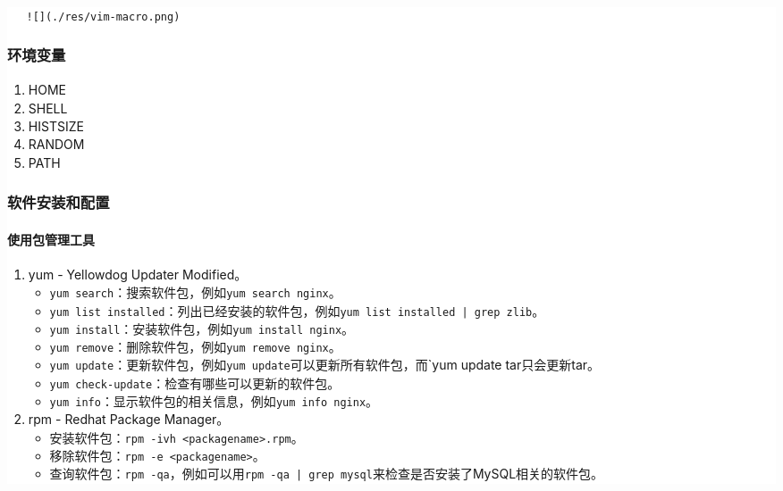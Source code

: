        ![](./res/vim-macro.png)

### 环境变量

1. HOME
2. SHELL
3. HISTSIZE
4. RANDOM
5. PATH

### 软件安装和配置

#### 使用包管理工具

1. yum - Yellowdog Updater Modified。
   - `yum search`：搜索软件包，例如`yum search nginx`。
   - `yum list installed`：列出已经安装的软件包，例如`yum list installed | grep zlib`。
   - `yum install`：安装软件包，例如`yum install nginx`。
   - `yum remove`：删除软件包，例如`yum remove nginx`。
   - `yum update`：更新软件包，例如`yum update`可以更新所有软件包，而`yum update tar只会更新tar。
   - `yum check-update`：检查有哪些可以更新的软件包。
   - `yum info`：显示软件包的相关信息，例如`yum info nginx`。
2. rpm - Redhat Package Manager。
   - 安装软件包：`rpm -ivh <packagename>.rpm`。
   - 移除软件包：`rpm -e <packagename>`。
   - 查询软件包：`rpm -qa`，例如可以用`rpm -qa | grep mysql`来检查是否安装了MySQL相关的软件包。
